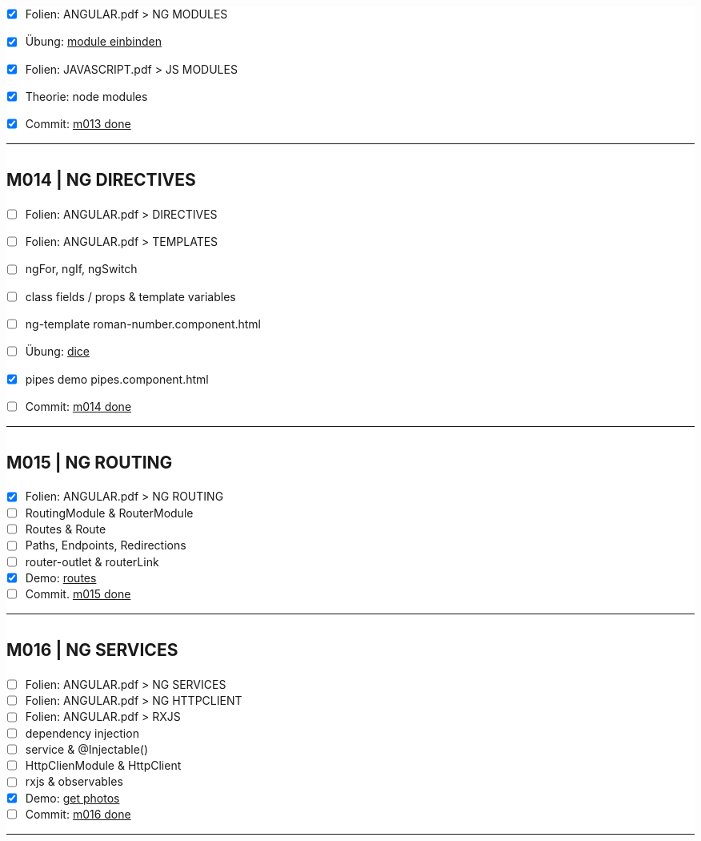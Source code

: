- [x] Folien: ANGULAR.pdf > NG MODULES
- [x] Übung: [module einbinden](theory-app/src/app/app/app.component.ts)
- [x] Folien: JAVASCRIPT.pdf > JS MODULES
- [x] Theorie: node modules
- [x] Commit: [m013 done](https://github.com/ppedvAG/2021-03-01-TS-VC/commit/f0728726ed770d1aa124de5dd658ea60ddd16b22)



---

## M014 | NG DIRECTIVES

- [ ] Folien: ANGULAR.pdf > DIRECTIVES
- [ ] Folien: ANGULAR.pdf > TEMPLATES
- [ ] ngFor, ngIf, ngSwitch
- [ ] class fields / props & template variables
- [ ] ng-template roman-number.component.html
- [ ] Übung: [dice](theory-app/src/app/labs/dice/dice.component.ts)
- [x] pipes demo pipes.component.html
- [ ] Commit: [m014 done](https://github.com/ppedvAG/2021-03-01-TS-VC/commit/4f5ed5d8454bd094a6369258ae263bf1dba7b380)





---

## M015 | NG ROUTING

- [x] Folien: ANGULAR.pdf > NG ROUTING
- [ ] RoutingModule & RouterModule
- [ ] Routes & Route
- [ ] Paths, Endpoints, Redirections
- [ ] router-outlet & routerLink
- [x] Demo: [routes](theory-app\src\app\app-routing.module.ts)
- [ ] Commit. [m015 done](https://github.com/ppedvAG/2021-03-01-TS-VC/commit/dad1e4b24a0db1ff197171c6226aa4352911eee2)

---

## M016 | NG SERVICES

- [ ] Folien: ANGULAR.pdf > NG SERVICES
- [ ] Folien: ANGULAR.pdf > NG HTTPCLIENT
- [ ] Folien: ANGULAR.pdf > RXJS
- [ ] dependency injection
- [ ] service & @Injectable()
- [ ] HttpClienModule & HttpClient
- [ ] rxjs & observables
- [x] Demo: [get photos](theory-app\src\app\photos\services\photos.service.ts)
- [ ] Commit: [m016 done](https://github.com/ppedvAG/2021-03-01-TS-VC/commit/b1bcf49f3588046aec1fed51f5e0efb5c3f72419)

---